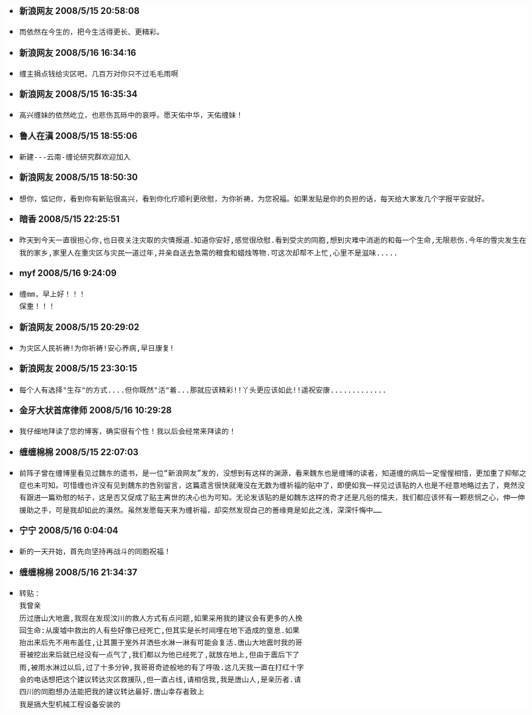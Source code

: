 - **新浪网友 2008/5/15 20:58:08**
- ```
  而依然在今生的，把今生活得更长、更精彩。
  ```
- **新浪网友 2008/5/16 16:34:16**
- ```
  缠主捐点钱给灾区吧，几百万对你只不过毛毛雨啊
  ```
- **新浪网友 2008/5/15 16:35:34**
- ```
  高兴缠妹的依然屹立，也悲伤瓦砾中的哀呼。愿天佑中华，天佑缠妹！
  ```
- **鲁人在滇 2008/5/15 18:55:06**
- ```
  新建---云南-缠论研究群欢迎加入
  ```
- **新浪网友 2008/5/15 18:50:30**
- ```
  想你，惦记你，看到你有新贴很高兴，看到你化疗顺利更欣慰，为你祈祷，为您祝福。如果发贴是你的负担的话，每天给大家发几个字报平安就好。
  ```
- **暗香 2008/5/15 22:25:51**
- ```
  昨天到今天一直很担心你,也日夜关注灾取的灾情报道.知道你安好,感觉很欣慰.看到受灾的同胞,想到灾难中消逝的和每一个生命,无限悲伤.今年的雪灾发生在我的家乡,家里人在重灾区与灾民一道过年,并亲自送去急需的粮食和蜡烛等物.可这次却帮不上忙,心里不是滋味.....
  ```
- **myf 2008/5/16 9:24:09**
- ```
  缠mm，早上好！！！
  保重！！！
  ```
- **新浪网友 2008/5/15 20:29:02**
- ```
  为灾区人民祈祷!为你祈祷!安心养病,早日康复!
  ```
- **新浪网友 2008/5/15 23:30:15**
- ```
  每个人有选择"生存"的方式....但你既然"活"着...那就应该精彩!!丫头更应该如此!!遥祝安康.............
  ```
- **金牙大状首席律师 2008/5/16 10:29:28**
- ```
  我仔细地拜读了您的博客，确实很有个性！我以后会经常来拜读的！
  ```
- **缠缠棉棉 2008/5/15 22:07:03**
- ```
  前阵子曾在缠博里看见过魏东的遗书，是一位“新浪网友”发的，没想到有这样的渊源，看来魏东也是缠博的读者，知道缠的病后一定惺惺相惜，更加重了抑郁之症也未可知。可惜缠也许没有见到魏东的告别留言，这篇遗言很快就淹没在无数为缠祈福的贴中了，即便如我一样见过该贴的人也是不经意地略过去了，竟然没有跟进一篇劝慰的帖子，这是否又促成了贴主离世的决心也为可知。无论发该贴的是如魏东这样的奇才还是凡俗的懦夫，我们都应该怀有一颗悲悯之心，伸一伸援助之手，可是我却如此的漠然。虽然发愿每天来为缠祈福，却突然发现自己的善缘竟是如此之浅，深深忏悔中……
  ```
- **宁宁 2008/5/16 0:04:04**
- ```
  新的一天开始，首先向坚持再战斗的同胞祝福！
  ```
- **缠缠棉棉 2008/5/16 21:34:37**
- ```
  转贴：
  我曾亲
  历过唐山大地震,我现在发现汶川的救人方式有点问题,如果采用我的建议会有更多的人挽
  回生命:从废墟中救出的人有些好像已经死亡,但其实是长时间埋在地下造成的窒息.如果
  抬出来后先不用布盖住,让其置于室外并洒些水淋一淋有可能会复活.唐山大地震时我的哥
  哥被挖出来后就已经没有一点气了,我们都以为他已经死了,就放在地上,但由于震后下了
  雨,被雨水淋过以后,过了十多分钟,我哥哥奇迹般地的有了呼吸.这几天我一直在打红十字
  会的电话想把这个建议转达灾区救援队,但一直占线,请相信我,我是唐山人,是亲历者.请
  四川的同胞想办法能把我的建议转达最好.唐山幸存者致上
  我是搞大型机械工程设备安装的